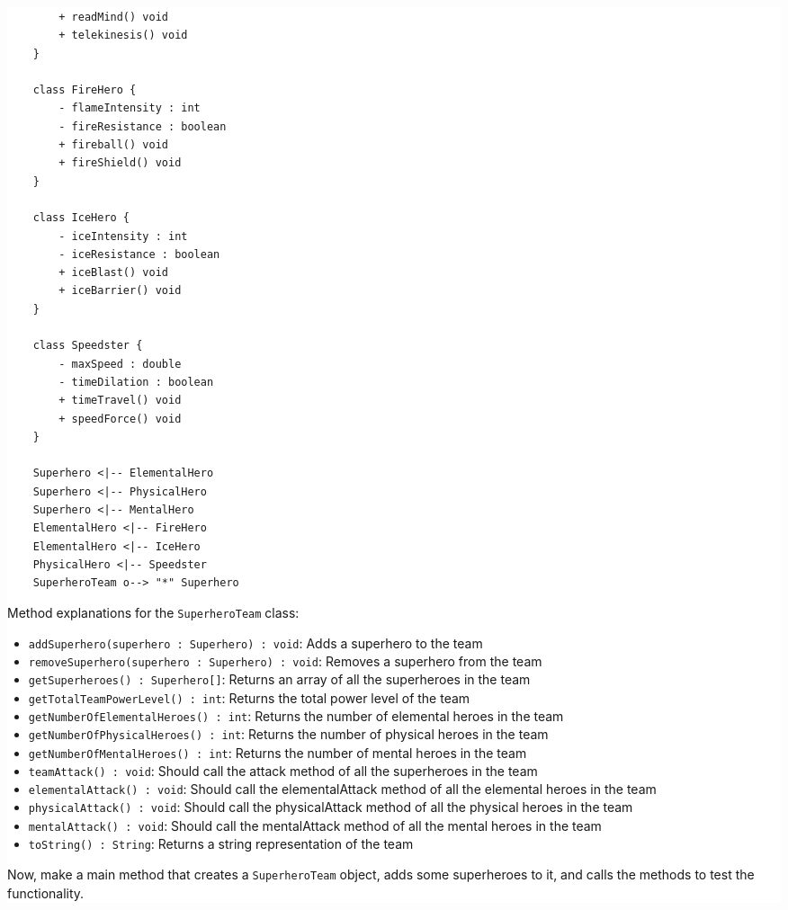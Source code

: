 ```mermaid
        + readMind() void
        + telekinesis() void
    }
    
    class FireHero {
        - flameIntensity : int
        - fireResistance : boolean
        + fireball() void
        + fireShield() void
    }   

    class IceHero {
        - iceIntensity : int
        - iceResistance : boolean
        + iceBlast() void
        + iceBarrier() void
    }
    
    class Speedster {
        - maxSpeed : double
        - timeDilation : boolean
        + timeTravel() void
        + speedForce() void
    }
    
    Superhero <|-- ElementalHero
    Superhero <|-- PhysicalHero
    Superhero <|-- MentalHero
    ElementalHero <|-- FireHero
    ElementalHero <|-- IceHero
    PhysicalHero <|-- Speedster
    SuperheroTeam o--> "*" Superhero
```

Method explanations for the `SuperheroTeam` class:

- `addSuperhero(superhero : Superhero) : void`: Adds a superhero to the team
- `removeSuperhero(superhero : Superhero) : void`: Removes a superhero from the team
- `getSuperheroes() : Superhero[]`: Returns an array of all the superheroes in the team
- `getTotalTeamPowerLevel() : int`: Returns the total power level of the team
- `getNumberOfElementalHeroes() : int`: Returns the number of elemental heroes in the team
- `getNumberOfPhysicalHeroes() : int`: Returns the number of physical heroes in the team
- `getNumberOfMentalHeroes() : int`: Returns the number of mental heroes in the team
- `teamAttack() : void`: Should call the attack method of all the superheroes in the team
- `elementalAttack() : void`: Should call the elementalAttack method of all the elemental heroes in the team
- `physicalAttack() : void`: Should call the physicalAttack method of all the physical heroes in the team
- `mentalAttack() : void`: Should call the mentalAttack method of all the mental heroes in the team
- `toString() : String`: Returns a string representation of the team

Now, make a main method that creates a `SuperheroTeam` object, adds some superheroes to it, and calls the methods to test the functionality.
